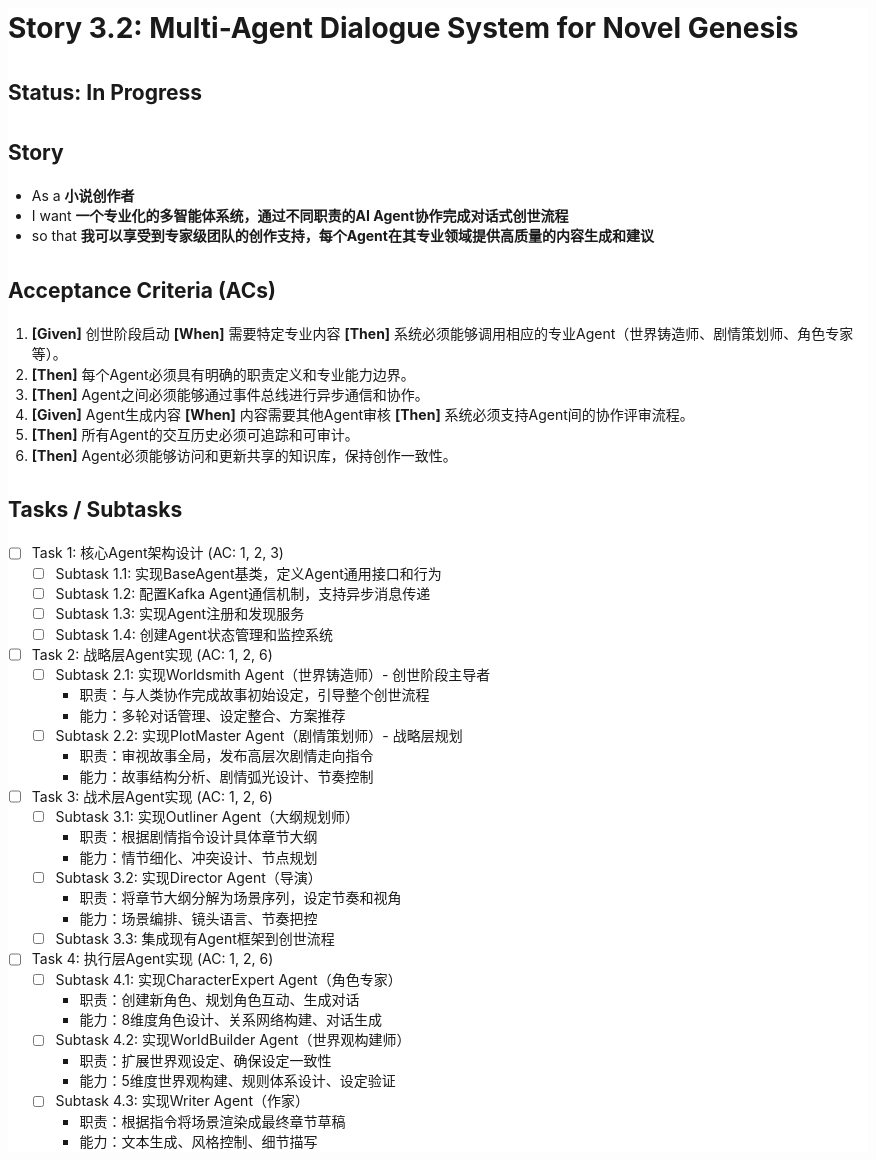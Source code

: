 # Story 3.2: Multi-Agent Dialogue System for Novel Genesis

## Status: In Progress

## Story

- As a **小说创作者**
- I want **一个专业化的多智能体系统，通过不同职责的AI Agent协作完成对话式创世流程**
- so that **我可以享受到专家级团队的创作支持，每个Agent在其专业领域提供高质量的内容生成和建议**

## Acceptance Criteria (ACs)

1. **[Given]** 创世阶段启动 **[When]** 需要特定专业内容 **[Then]** 系统必须能够调用相应的专业Agent（世界铸造师、剧情策划师、角色专家等）。
2. **[Then]** 每个Agent必须具有明确的职责定义和专业能力边界。
3. **[Then]** Agent之间必须能够通过事件总线进行异步通信和协作。
4. **[Given]** Agent生成内容 **[When]** 内容需要其他Agent审核 **[Then]** 系统必须支持Agent间的协作评审流程。
5. **[Then]** 所有Agent的交互历史必须可追踪和可审计。
6. **[Then]** Agent必须能够访问和更新共享的知识库，保持创作一致性。

## Tasks / Subtasks

- [ ] Task 1: 核心Agent架构设计 (AC: 1, 2, 3)
  - [ ] Subtask 1.1: 实现BaseAgent基类，定义Agent通用接口和行为
  - [ ] Subtask 1.2: 配置Kafka Agent通信机制，支持异步消息传递
  - [ ] Subtask 1.3: 实现Agent注册和发现服务
  - [ ] Subtask 1.4: 创建Agent状态管理和监控系统

- [ ] Task 2: 战略层Agent实现 (AC: 1, 2, 6)
  - [ ] Subtask 2.1: 实现Worldsmith Agent（世界铸造师）- 创世阶段主导者
    - 职责：与人类协作完成故事初始设定，引导整个创世流程
    - 能力：多轮对话管理、设定整合、方案推荐
  - [ ] Subtask 2.2: 实现PlotMaster Agent（剧情策划师）- 战略层规划
    - 职责：审视故事全局，发布高层次剧情走向指令
    - 能力：故事结构分析、剧情弧光设计、节奏控制

- [ ] Task 3: 战术层Agent实现 (AC: 1, 2, 6)
  - [ ] Subtask 3.1: 实现Outliner Agent（大纲规划师）
    - 职责：根据剧情指令设计具体章节大纲
    - 能力：情节细化、冲突设计、节点规划
  - [ ] Subtask 3.2: 实现Director Agent（导演）
    - 职责：将章节大纲分解为场景序列，设定节奏和视角
    - 能力：场景编排、镜头语言、节奏把控
  - [ ] Subtask 3.3: 集成现有Agent框架到创世流程

- [ ] Task 4: 执行层Agent实现 (AC: 1, 2, 6)
  - [ ] Subtask 4.1: 实现CharacterExpert Agent（角色专家）
    - 职责：创建新角色、规划角色互动、生成对话
    - 能力：8维度角色设计、关系网络构建、对话生成
  - [ ] Subtask 4.2: 实现WorldBuilder Agent（世界观构建师）
    - 职责：扩展世界观设定、确保设定一致性
    - 能力：5维度世界观构建、规则体系设计、设定验证
  - [ ] Subtask 4.3: 实现Writer Agent（作家）
    - 职责：根据指令将场景渲染成最终章节草稿
    - 能力：文本生成、风格控制、细节描写
